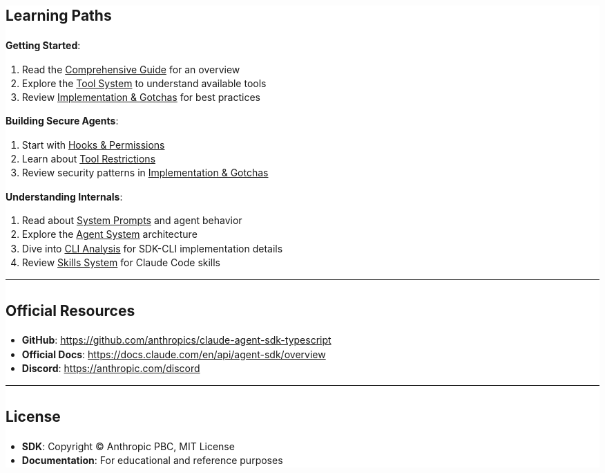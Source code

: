 
## Learning Paths

**Getting Started**:
1. Read the [Comprehensive Guide](./claude-agent-sdk-comprehensive-guide.md) for an overview
2. Explore the [Tool System](./claude-agent-sdk-tools-complete.md) to understand available tools
3. Review [Implementation & Gotchas](./claude-agent-sdk-implementation-gotchas.md) for best practices

**Building Secure Agents**:
1. Start with [Hooks & Permissions](./claude-agent-sdk-hooks-permissions-complete.md)
2. Learn about [Tool Restrictions](./claude-agent-sdk-agents-complete.md)
3. Review security patterns in [Implementation & Gotchas](./claude-agent-sdk-implementation-gotchas.md)

**Understanding Internals**:
1. Read about [System Prompts](./claude-agent-sdk-prompts-complete.md) and agent behavior
2. Explore the [Agent System](./claude-agent-sdk-agents-complete.md) architecture
3. Dive into [CLI Analysis](./cli_analysis.md) for SDK-CLI implementation details
4. Review [Skills System](./CLAUDE-CODE-SKILLS-COMPREHENSIVE-DOCUMENTATION.md) for Claude Code skills

---

## Official Resources

- **GitHub**: https://github.com/anthropics/claude-agent-sdk-typescript
- **Official Docs**: https://docs.claude.com/en/api/agent-sdk/overview
- **Discord**: https://anthropic.com/discord

---

## License

- **SDK**: Copyright © Anthropic PBC, MIT License
- **Documentation**: For educational and reference purposes
